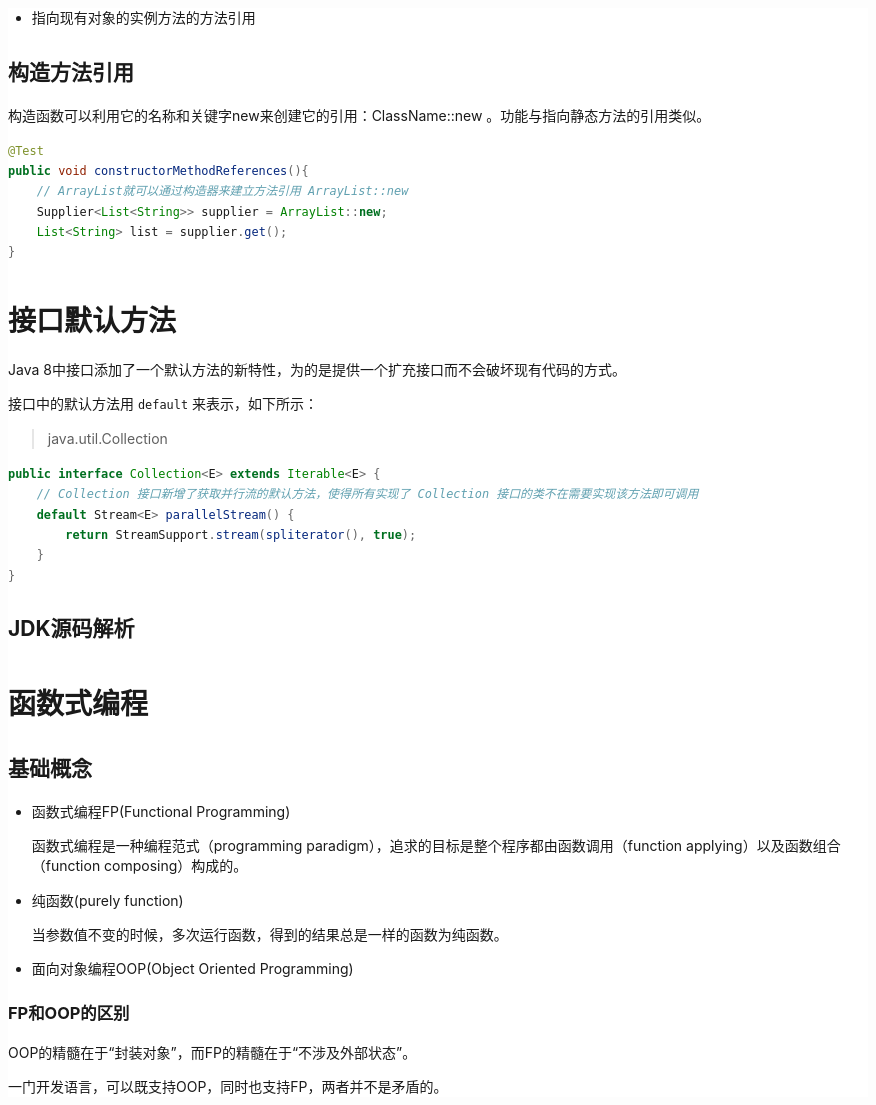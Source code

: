 - 指向现有对象的实例方法的方法引用

## 构造方法引用
构造函数可以利用它的名称和关键字new来创建它的引用：ClassName::new 。功能与指向静态方法的引用类似。

```java
@Test
public void constructorMethodReferences(){
    // ArrayList就可以通过构造器来建立方法引用 ArrayList::new
    Supplier<List<String>> supplier = ArrayList::new;
    List<String> list = supplier.get();
}
```

# 接口默认方法
Java 8中接口添加了一个默认方法的新特性，为的是提供一个扩充接口而不会破坏现有代码的方式。

接口中的默认方法用 `default` 来表示，如下所示：

> java.util.Collection
```java
public interface Collection<E> extends Iterable<E> {
    // Collection 接口新增了获取并行流的默认方法，使得所有实现了 Collection 接口的类不在需要实现该方法即可调用
    default Stream<E> parallelStream() {
        return StreamSupport.stream(spliterator(), true);
    }
}
```

## JDK源码解析


# 函数式编程

## 基础概念
- 函数式编程FP(Functional Programming) 

  函数式编程是一种编程范式（programming paradigm），追求的目标是整个程序都由函数调用（function applying）以及函数组合（function composing）构成的。

- 纯函数(purely function)

  当参数值不变的时候，多次运行函数，得到的结果总是一样的函数为纯函数。

- 面向对象编程OOP(Object Oriented Programming) 

### FP和OOP的区别

  OOP的精髓在于“封装对象”，而FP的精髓在于“不涉及外部状态”。

  一门开发语言，可以既支持OOP，同时也支持FP，两者并不是矛盾的。
